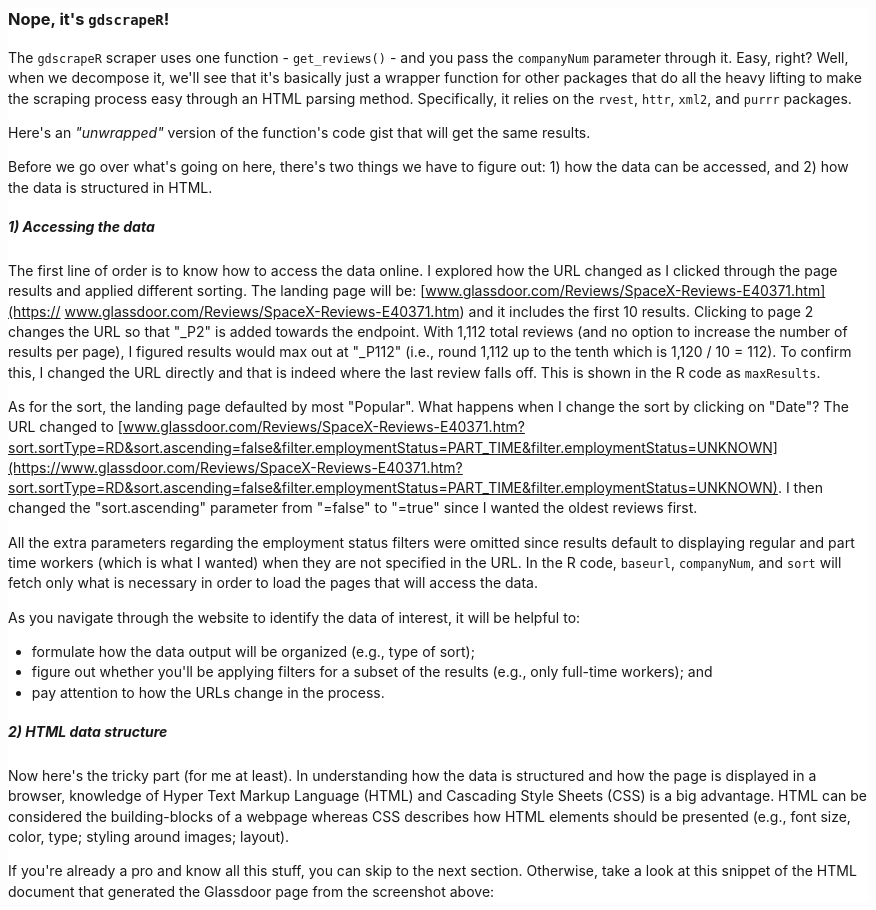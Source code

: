 ### Nope, it's `gdscrapeR`!

The `gdscrapeR` scraper uses one function - `get_reviews()` - and you pass the `companyNum` parameter through it. Easy, right? Well, when we decompose it, we'll see that it's basically just a wrapper function for other packages that do all the heavy lifting to make the scraping process easy through an HTML parsing method. Specifically, it relies on the `rvest`, `httr`, `xml2`, and `purrr` packages. 

Here's an _"unwrapped"_ version of the function's code gist that will get the same results. 

<script src="https://gist.github.com/mguideng/23e2a353fae6e877be0d10193d832bc8.js"></script>

Before we go over what's going on here, there's two things we have to figure out: 1) how the data can be accessed, and 2) how the data is structured in HTML.

##### 1) Accessing the data     
The first line of order is to know how to access the data online. I explored how the URL changed as I clicked through the page results and applied different sorting. The landing page will be: [www.glassdoor.com/Reviews/SpaceX-Reviews-E40371.htm](https:// www.glassdoor.com/Reviews/SpaceX-Reviews-E40371.htm) and it includes the first 10 results. Clicking to page 2 changes the URL so that "_P2" is added towards the endpoint. With 1,112 total reviews (and no option to increase the number of results per page), I figured results would max out at "_P112" (i.e., round 1,112 up to the tenth which is 1,120 / 10 = 112). To confirm this, I changed the URL directly and that is indeed where the last review falls off. This is shown in the R code as `maxResults`.

As for the sort, the landing page defaulted by most "Popular". What happens when I change the sort by clicking on "Date"? The URL changed to [www.glassdoor.com/Reviews/SpaceX-Reviews-E40371.htm?sort.sortType=RD&sort.ascending=false&filter.employmentStatus=PART_TIME&filter.employmentStatus=UNKNOWN](https://www.glassdoor.com/Reviews/SpaceX-Reviews-E40371.htm?sort.sortType=RD&sort.ascending=false&filter.employmentStatus=PART_TIME&filter.employmentStatus=UNKNOWN). I then changed the "sort.ascending" parameter from "=false" to "=true" since I wanted the oldest reviews first. 

All the extra parameters regarding the employment status filters were omitted since results default to displaying regular and part time workers (which is what I wanted) when they are not specified in the URL. In the R code, `baseurl`, `companyNum`, and `sort` will fetch only what is necessary in order to load the pages that will access the data. 

As you navigate through the website to identify the data of interest, it will be helpful to:

* formulate how the data output will be organized (e.g., type of sort);  
* figure out whether you'll be applying filters for a subset of the results (e.g., only full-time workers); and  
* pay attention to how the URLs change in the process.

##### 2) HTML data structure     
Now here's the tricky part (for me at least). In understanding how the data is structured and how the page is displayed in a browser, knowledge of Hyper Text Markup Language (HTML) and Cascading Style Sheets (CSS) is a big advantage. HTML can be considered the building-blocks of a webpage whereas CSS describes how HTML elements should be presented (e.g., font size, color, type; styling around images; layout). 

If you're already a pro and know all this stuff, you can skip to the next section. Otherwise, take a look at this snippet of the HTML document that generated the Glassdoor page from the screenshot above:
